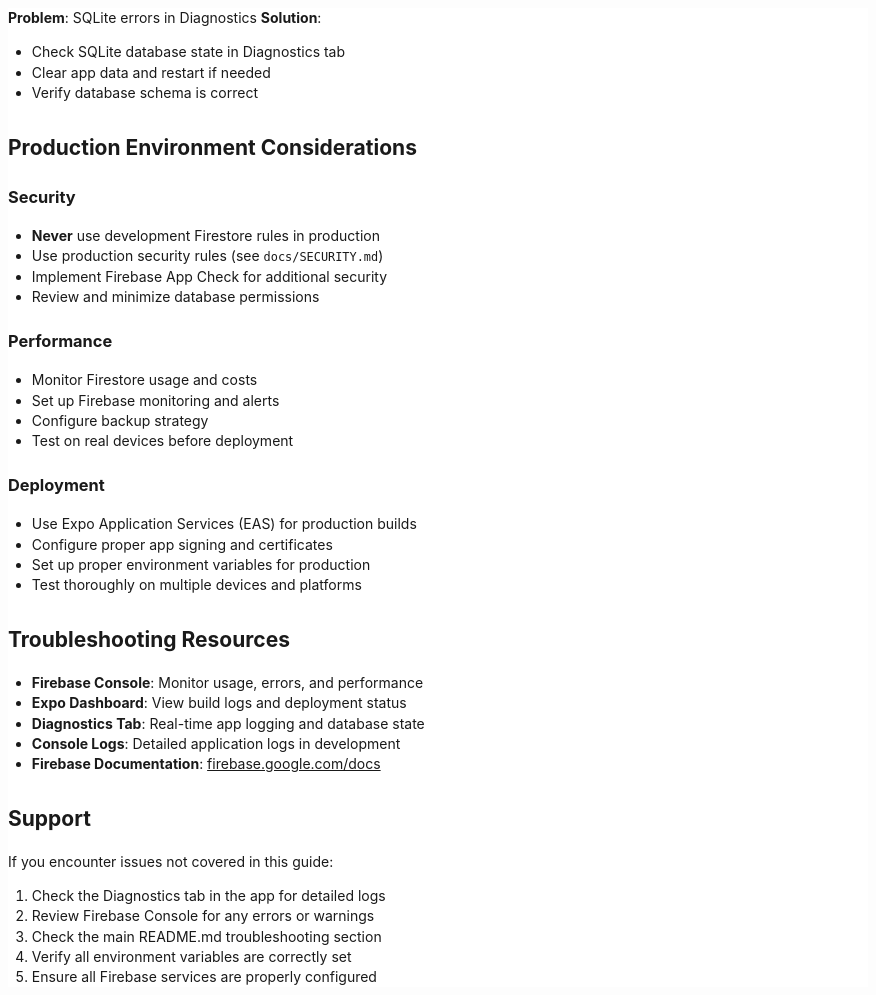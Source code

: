**Problem**: SQLite errors in Diagnostics
**Solution**:

- Check SQLite database state in Diagnostics tab
- Clear app data and restart if needed
- Verify database schema is correct

## Production Environment Considerations

### Security

- **Never** use development Firestore rules in production
- Use production security rules (see `docs/SECURITY.md`)
- Implement Firebase App Check for additional security
- Review and minimize database permissions

### Performance

- Monitor Firestore usage and costs
- Set up Firebase monitoring and alerts
- Configure backup strategy
- Test on real devices before deployment

### Deployment

- Use Expo Application Services (EAS) for production builds
- Configure proper app signing and certificates
- Set up proper environment variables for production
- Test thoroughly on multiple devices and platforms

## Troubleshooting Resources

- **Firebase Console**: Monitor usage, errors, and performance
- **Expo Dashboard**: View build logs and deployment status
- **Diagnostics Tab**: Real-time app logging and database state
- **Console Logs**: Detailed application logs in development
- **Firebase Documentation**: [firebase.google.com/docs](https://firebase.google.com/docs)

## Support

If you encounter issues not covered in this guide:

1. Check the Diagnostics tab in the app for detailed logs
2. Review Firebase Console for any errors or warnings
3. Check the main README.md troubleshooting section
4. Verify all environment variables are correctly set
5. Ensure all Firebase services are properly configured
